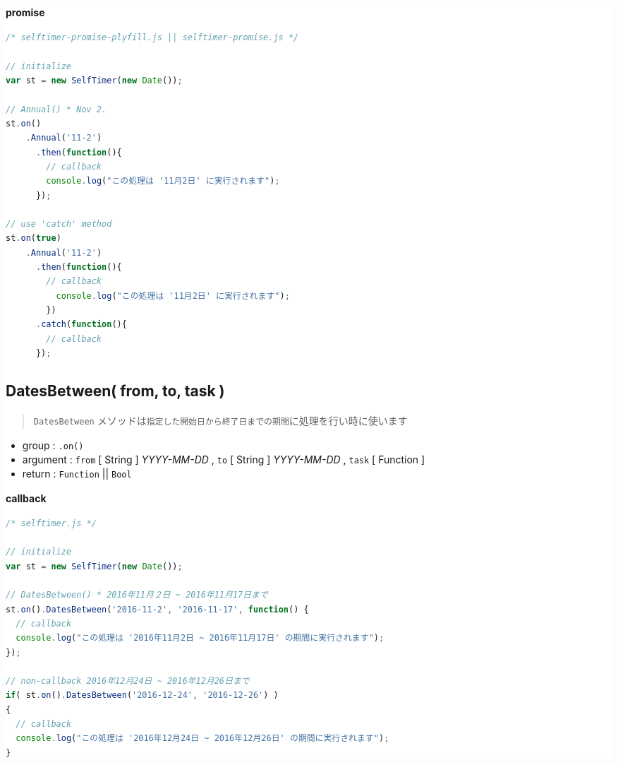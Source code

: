 **promise**
```javascript
/* selftimer-promise-plyfill.js || selftimer-promise.js */

// initialize
var st = new SelfTimer(new Date());

// Annual() * Nov 2.
st.on()
    .Annual('11-2')
      .then(function(){
        // callback
        console.log("この処理は '11月2日' に実行されます");
      });

// use 'catch' method
st.on(true)
    .Annual('11-2')
      .then(function(){
        // callback
          console.log("この処理は '11月2日' に実行されます");
        })
      .catch(function(){
        // callback
      });
```

## DatesBetween( from, to, task )

> `DatesBetween` メソッドは`指定した開始日から終了日までの期間`に処理を行い時に使います

- group : `.on()`
- argument : `from` [ String ] *YYYY-MM-DD* , `to` [ String ] *YYYY-MM-DD* , `task` [ Function ]
- return : `Function` || `Bool`

**callback**
```javascript
/* selftimer.js */

// initialize
var st = new SelfTimer(new Date());

// DatesBetween() * 2016年11月２日 ~ 2016年11月17日まで
st.on().DatesBetween('2016-11-2', '2016-11-17', function() {
  // callback
  console.log("この処理は '2016年11月2日 ~ 2016年11月17日' の期間に実行されます");
});

// non-callback 2016年12月24日 ~ 2016年12月26日まで
if( st.on().DatesBetween('2016-12-24', '2016-12-26') )
{
  // callback
  console.log("この処理は '2016年12月24日 ~ 2016年12月26日' の期間に実行されます");
}
```
